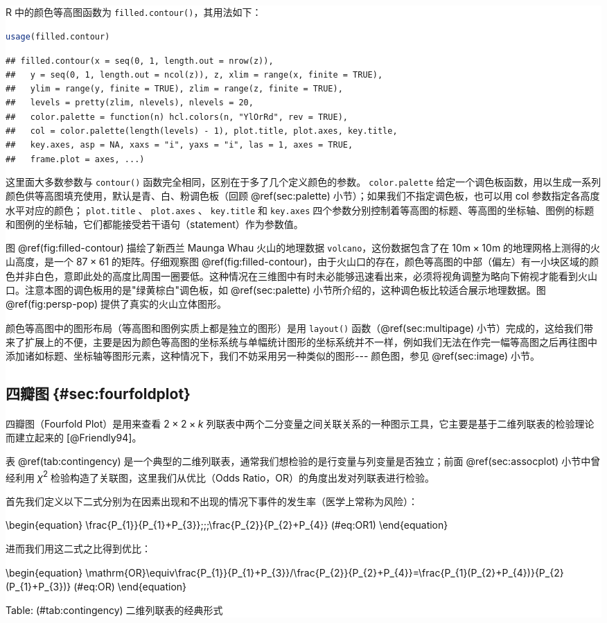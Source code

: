 R 中的颜色等高图函数为 `filled.contour()`，其用法如下：


```r
usage(filled.contour)
```

```
## filled.contour(x = seq(0, 1, length.out = nrow(z)),
##   y = seq(0, 1, length.out = ncol(z)), z, xlim = range(x, finite = TRUE),
##   ylim = range(y, finite = TRUE), zlim = range(z, finite = TRUE),
##   levels = pretty(zlim, nlevels), nlevels = 20,
##   color.palette = function(n) hcl.colors(n, "YlOrRd", rev = TRUE),
##   col = color.palette(length(levels) - 1), plot.title, plot.axes, key.title,
##   key.axes, asp = NA, xaxs = "i", yaxs = "i", las = 1, axes = TRUE,
##   frame.plot = axes, ...)
```

这里面大多数参数与 `contour()` 函数完全相同，区别在于多了几个定义颜色的参数。 `color.palette` 给定一个调色板函数，用以生成一系列颜色供等高图填充使用，默认是青、白、粉调色板（回顾 \@ref(sec:palette) 小节）；如果我们不指定调色板，也可以用 col 参数指定各高度水平对应的颜色； `plot.title` 、 `plot.axes` 、 `key.title` 和 `key.axes` 四个参数分别控制着等高图的标题、等高图的坐标轴、图例的标题和图例的坐标轴，它们都能接受若干语句（statement）作为参数值。

图 \@ref(fig:filled-contour)
描绘了新西兰 Maunga Whau 火山的地理数据 `volcano`，这份数据包含了在 $10\mathrm{m}\times10\mathrm{m}$ 的地理网格上测得的火山高度，是一个 $87\times61$ 的矩阵。仔细观察图 \@ref(fig:filled-contour)，由于火山口的存在，颜色等高图的中部（偏左）有一小块区域的颜色并非白色，意即此处的高度比周围一圈要低。这种情况在三维图中有时未必能够迅速看出来，必须将视角调整为略向下俯视才能看到火山口。注意本图的调色板用的是"绿黄棕白"调色板，如 \@ref(sec:palette) 小节所介绍的，这种调色板比较适合展示地理数据。图 \@ref(fig:persp-pop)
提供了真实的火山立体图形。

颜色等高图中的图形布局（等高图和图例实质上都是独立的图形）是用 `layout()` 函数（\@ref(sec:multipage) 小节）完成的，这给我们带来了扩展上的不便，主要是因为颜色等高图的坐标系统与单幅统计图形的坐标系统并不一样，例如我们无法在作完一幅等高图之后再往图中添加诸如标题、坐标轴等图形元素，这种情况下，我们不妨采用另一种类似的图形--- 颜色图，参见 \@ref(sec:image) 小节。

## 四瓣图 {#sec:fourfoldplot}


四瓣图（Fourfold Plot）是用来查看 $2\times2\times k$ 列联表中两个二分变量之间关联关系的一种图示工具，它主要是基于二维列联表的检验理论而建立起来的 [@Friendly94]。

表 \@ref(tab:contingency) 是一个典型的二维列联表，通常我们想检验的是行变量与列变量是否独立；前面 \@ref(sec:assocplot) 小节中曾经利用 $\chi^{2}$ 检验构造了关联图，这里我们从优比（Odds Ratio，OR）的角度出发对列联表进行检验。

首先我们定义以下二式分别为在因素出现和不出现的情况下事件的发生率（医学上常称为风险）：

\begin{equation} 
\frac{P_{1}}{P_{1}+P_{3}};\;\;\frac{P_{2}}{P_{2}+P_{4}}
(\#eq:OR1)
\end{equation} 

进而我们用这二式之比得到优比：

\begin{equation} 
\mathrm{OR}\equiv\frac{P_{1}}{P_{1}+P_{3}}/\frac{P_{2}}{P_{2}+P_{4}}=\frac{P_{1}(P_{2}+P_{4})}{P_{2}(P_{1}+P_{3})}
(\#eq:OR)
\end{equation} 

Table: (\#tab:contingency) 二维列联表的经典形式


[^assocplot-isu]: 本书作者在爱荷华州立大学统计系读博士期间，每周统计图形小组有一次讨论，这则消息来自于作者的一位导师 Heike Hofmann 教授